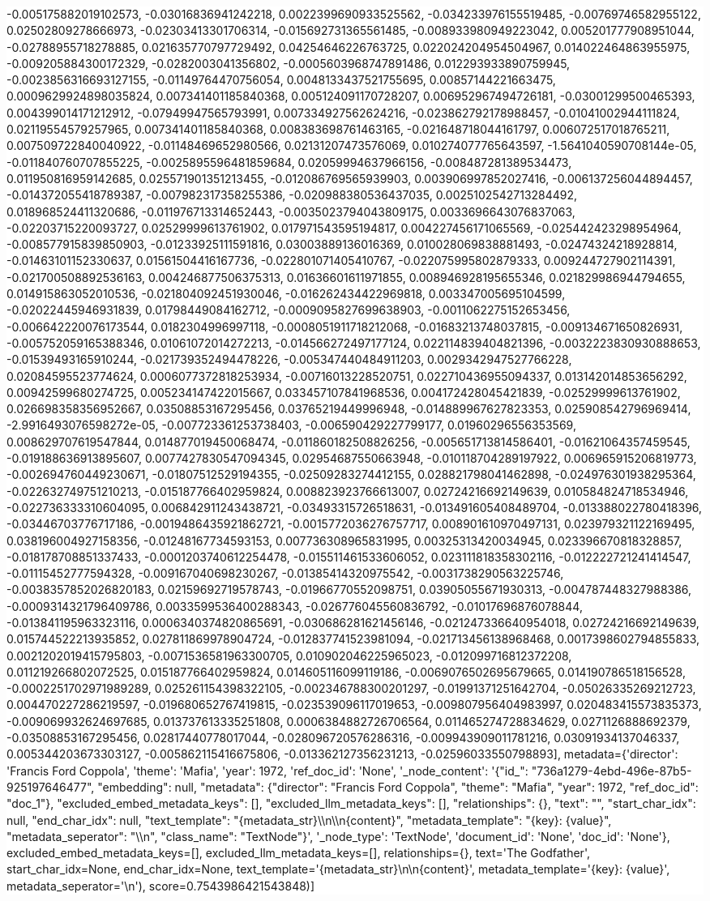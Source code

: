 -0.005175882019102573, -0.03016836941242218, 0.0022399690933525562, -0.034233976155519485, -0.00769746582955122, 0.02502809278666973, -0.02303413301706314, -0.015692731365561485, -0.008933980949223042, 0.005201777908951044, -0.02788955718278885, 0.021635770797729492, 0.04254646226763725, 0.022024204954504967, 0.014022464863955975, -0.009205884300172329, -0.0282003041356802, -0.0005603968747891486, 0.012293933890759945, -0.0023856316693127155, -0.01149764470756054, 0.0048133437521755695, 0.00857144221663475, 0.0009629924898035824, 0.007341401185840368, 0.005124091170728207, 0.006952967494726181, -0.03001299500465393, 0.004399014171212912, -0.07949947565793991, 0.007334927562624216, -0.023862792178988457, -0.01041002944111824, 0.02119554579257965, 0.007341401185840368, 0.008383698761463165, -0.021648718044161797, 0.006072517018765211, 0.007509722840040922, -0.01148469652980566, 0.02131207473576069, 0.010274077765643597, -1.5641040590708144e-05, -0.011840760707855225, -0.0025895596481859684, 0.02059994637966156, -0.008487281389534473, 0.011950816959142685, 0.025571901351213455, -0.012086769565939903, 0.003906997852027416, -0.006137256044894457, -0.014372055418789387, -0.007982317358255386, -0.020988380536437035, 0.0025102542713284492, 0.018968524411320686, -0.011976713314652443, -0.0035023794043809175, 0.0033696643076837063, -0.02203715220093727, 0.02529999613761902, 0.017971543595194817, 0.004227456171065569, -0.025442423298954964, -0.008577915839850903, -0.01233925111591816, 0.03003889136016369, 0.010028069838881493, -0.02474324218928814, -0.01463101152330637, 0.01561504416167736, -0.022801071405410767, -0.022075995802879333, 0.009244727902114391, -0.021700508892536163, 0.004246877506375313, 0.01636601611971855, 0.008946928195655346, 0.021829986944794655, 0.014915863052010536, -0.021804092451930046, -0.016262434422969818, 0.003347005695104599, -0.02022445946931839, 0.01798449084162712, -0.0009095827699638903, -0.0011062275152653456, -0.006642220076173544, 0.0182304996997118, -0.0008051911718212068, -0.01683213748037815, -0.009134671650826931, -0.005752059165388346, 0.01061072014272213, -0.014566272497177124, 0.022114839404821396, -0.0032223830930888653, -0.01539493165910244, -0.021739352494478226, -0.005347440484911203, 0.0029342947527766228, 0.02084595523774624, 0.0006077372818253934, -0.00716013228520751, 0.022710436955094337, 0.013142014853656292, 0.00942599680274725, 0.005234147422015667, 0.033457107841968536, 0.004172428045421839, -0.02529999613761902, 0.026698358356952667, 0.03508853167295456, 0.03765219449996948, -0.014889967627823353, 0.025908542796969414, -2.9916493076598272e-05, -0.007723361253738403, -0.006590429227799177, 0.01960296556353569, 0.008629707619547844, 0.014877019450068474, -0.011860182508826256, -0.005651713814586401, -0.01621064357459545, -0.019188636913895607, 0.0077427830547094345, 0.02954687550663948, -0.010118704289197922, 0.006965915206819773, -0.002694760449230671, -0.01807512529194355, -0.02509283274412155, 0.028821798041462898, -0.024976301938295364, -0.022632749751210213, -0.015187766402959824, 0.008823923766613007, 0.02724216692149639, 0.010584824718534946, -0.022736333310604095, 0.006842911243438721, -0.03493315726518631, -0.013491605408489704, -0.013388022780418396, -0.03446703776717186, -0.0019486435921862721, -0.0015772036276757717, 0.008901610970497131, 0.023979321122169495, 0.038196004927158356, -0.01248167734593153, 0.007736308965831995, 0.00325313420034945, 0.023396670818328857, -0.018178708851337433, -0.0001203740612254478, -0.015511461533606052, 0.023111818358302116, -0.012222721241414547, -0.01115452777594328, -0.009167040698230267, -0.01385414320975542, -0.0031738290563225746, -0.0038357852026820183, 0.02159692719578743, -0.01966770552098751, 0.03905055671930313, -0.004787448327988386, -0.0009314321796409786, 0.0033599536400288343, -0.026776045560836792, -0.01017696876078844, -0.013841195963323116, 0.0006340374820865691, -0.030686281621456146, -0.021247336640954018, 0.02724216692149639, 0.015744522213935852, 0.027811869978904724, -0.012837741523981094, -0.021713456138968468, 0.0017398602794855833, 0.0021202019415795803, -0.0071536581963300705, 0.010902046225965023, -0.012099716812372208, 0.011219266802072525, 0.015187766402959824, 0.014605116099119186, -0.0069076502695679665, 0.014190786518156528, -0.0002251702971989289, 0.025261154398322105, -0.002346788300201297, -0.01991371251642704, -0.05026335269212723, 0.004470227286219597, -0.019680652767419815, -0.023539096117019653, -0.009807956404983997, 0.020483415573835373, -0.009069932624697685, 0.013737613335251808, 0.0006384882726706564, 0.011465274728834629, 0.0271126888692379, -0.03508853167295456, 0.02817440778017044, -0.028096720576286316, -0.009943909011781216, 0.03091934137046337, 0.005344203673303127, -0.005862115416675806, -0.013362127356231213, -0.02596033550798893\], metadata={'director': 'Francis Ford Coppola', 'theme': 'Mafia', 'year': 1972, 'ref\_doc\_id': 'None', '\_node\_content': '{"id\_": "736a1279-4ebd-496e-87b5-925197646477", "embedding": null, "metadata": {"director": "Francis Ford Coppola", "theme": "Mafia", "year": 1972, "ref\_doc\_id": "doc\_1"}, "excluded\_embed\_metadata\_keys": \[\], "excluded\_llm\_metadata\_keys": \[\], "relationships": {}, "text": "", "start\_char\_idx": null, "end\_char\_idx": null, "text\_template": "{metadata\_str}\\\\n\\\\n{content}", "metadata\_template": "{key}: {value}", "metadata\_seperator": "\\\\n", "class\_name": "TextNode"}', '\_node\_type': 'TextNode', 'document\_id': 'None', 'doc\_id': 'None'}, excluded\_embed\_metadata\_keys=\[\], excluded\_llm\_metadata\_keys=\[\], relationships={}, text='The Godfather', start\_char\_idx=None, end\_char\_idx=None, text\_template='{metadata\_str}\\n\\n{content}', metadata\_template='{key}: {value}', metadata\_seperator='\\n'), score=0.7543986421543848)\]
